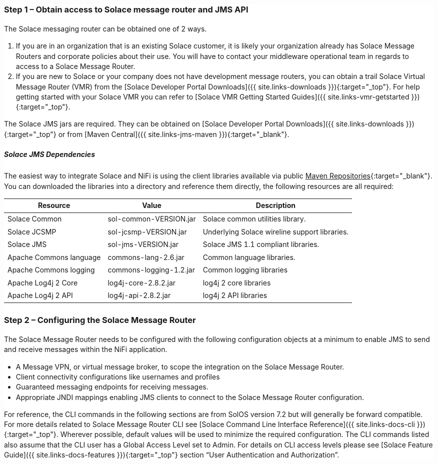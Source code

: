 ###	Step 1 – Obtain access to Solace message router and JMS API

The Solace messaging router can be obtained one of 2 ways.     
1.	If you are in an organization that is an existing Solace customer, it is likely your organization already has Solace Message Routers and corporate policies about their use.  You will have to contact your middleware operational team in regards to access to a Solace Message Router.
2.	If you are new to Solace or your company does not have development message routers, you can obtain a trail Solace Virtual Message Router (VMR) from the [Solace Developer Portal Downloads]({{ site.links-downloads }}){:target="_top"}. For help getting started with your Solace VMR you can refer to [Solace VMR Getting Started Guides]({{ site.links-vmr-getstarted }}){:target="_top"}.

The Solace JMS jars are required.  They can be obtained on [Solace Developer Portal Downloads]({{ site.links-downloads }}){:target="_top"} or from [Maven Central]({{ site.links-jms-maven }}){:target="_blank"}.

##### Solace JMS Dependencies

The easiest way to integrate Solace and NiFi is using the client libraries available via public [Maven Repositories](https://mvnrepository.com/artifact/com.solacesystems){:target="_blank"}. You can downloaded the libraries into a directory and reference them directly, the following resources are all required:

|Resource|Value|Description|
|---|---|---|
|Solace Common|sol-common-VERSION.jar|Solace common utilities library.|
|Solace JCSMP|sol-jcsmp-VERSION.jar|Underlying Solace wireline support libraries.|
|Solace JMS|sol-jms-VERSION.jar|Solace JMS 1.1 compliant libraries.|
|Apache Commons language|commons-lang-2.6.jar|Common language libraries.|
|Apache Commons logging|commons-logging-1.2.jar|Common logging libraries|
|Apache Log4j 2 Core|log4j-core-2.8.2.jar|log4j 2 core libraries|
|Apache Log4j 2 API|log4j-api-2.8.2.jar|log4j 2 API libraries|

### Step 2 – Configuring the Solace Message Router

The Solace Message Router needs to be configured with the following configuration objects at a minimum to enable JMS to send and receive messages within the NiFi application. 

* A Message VPN, or virtual message broker, to scope the integration on the Solace Message Router.
* Client connectivity configurations like usernames and profiles
* Guaranteed messaging endpoints for receiving messages.
* Appropriate JNDI mappings enabling JMS clients to connect to the Solace Message Router configuration.

For reference, the CLI commands in the following sections are from SolOS version 7.2 but will generally be forward compatible. For more details related to Solace Message Router CLI see [Solace Command Line Interface Reference]({{ site.links-docs-cli }}){:target="_top"}. Wherever possible, default values will be used to minimize the required configuration. The CLI commands listed also assume that the CLI user has a Global Access Level set to Admin. For details on CLI access levels please see [Solace Feature Guide]({{ site.links-docs-features }}){:target="_top"} section “User Authentication and Authorization”.
